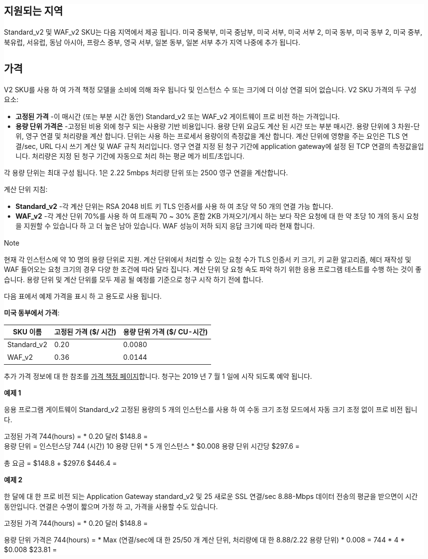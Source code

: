 ## <a name="supported-regions"></a>지원되는 지역

Standard_v2 및 WAF_v2 SKU는 다음 지역에서 제공 됩니다. 미국 중북부, 미국 중남부, 미국 서부, 미국 서부 2, 미국 동부, 미국 동부 2, 미국 중부, 북유럽, 서유럽, 동남 아시아, 프랑스 중부, 영국 서부, 일본 동부, 일본 서부 추가 지역 나중에 추가 됩니다.

## <a name="pricing"></a>가격

V2 SKU를 사용 하 여 가격 책정 모델을 소비에 의해 좌우 됩니다 및 인스턴스 수 또는 크기에 더 이상 연결 되어 없습니다. V2 SKU 가격의 두 구성 요소:

- **고정된 가격** -이 매시간 (또는 부분 시간 동안) Standard_v2 또는 WAF_v2 게이트웨이 프로 비전 하는 가격입니다.
- **용량 단위 가격은** -고정된 비용 외에 청구 되는 사용량 기반 비용입니다. 용량 단위 요금도 계산 된 시간 또는 부분 매시간. 용량 단위에 3 차원-단위, 영구 연결 및 처리량을 계산 합니다. 단위는 사용 하는 프로세서 용량이의 측정값을 계산 합니다. 계산 단위에 영향을 주는 요인은 TLS 연결/sec, URL 다시 쓰기 계산 및 WAF 규칙 처리입니다. 영구 연결 지정 된 청구 기간에 application gateway에 설정 된 TCP 연결의 측정값을입니다. 처리량은 지정 된 청구 기간에 자동으로 처리 하는 평균 메가 비트/초입니다.

각 용량 단위는 최대 구성 됩니다. 1은 2.22 5mbps 처리량 단위 또는 2500 영구 연결을 계산합니다.

계산 단위 지침:

- **Standard_v2** -각 계산 단위는 RSA 2048 비트 키 TLS 인증서를 사용 하 여 초당 약 50 개의 연결 가능 합니다.
- **WAF_v2** -각 계산 단위 70%를 사용 하 여 트래픽 70 ~ 30% 혼합 2KB 가져오기/게시 하는 보다 작은 요청에 대 한 약 초당 10 개의 동시 요청을 지원할 수 있습니다 하 고 더 높은 남아 있습니다. WAF 성능이 저하 되지 응답 크기에 따라 현재 합니다.

> [!NOTE]
> 현재 각 인스턴스에 약 10 명의 용량 단위로 지원.
> 계산 단위에서 처리할 수 있는 요청 수가 TLS 인증서 키 크기, 키 교환 알고리즘, 헤더 재작성 및 WAF 들어오는 요청 크기의 경우 다양 한 조건에 따라 달라 집니다. 계산 단위 당 요청 속도 파악 하기 위한 응용 프로그램 테스트를 수행 하는 것이 좋습니다. 용량 단위 및 계산 단위를 모두 제공 될 예정를 기준으로 청구 시작 하기 전에 합니다.

다음 표에서 예제 가격을 표시 하 고 용도로 사용 됩니다.

**미국 동부에서 가격**:

|              SKU 이름                             | 고정된 가격 ($/ 시간)  | 용량 단위 가격 ($/ CU-시간)   |
| ------------------------------------------------- | ------------------- | ------------------------------- |
| Standard_v2                                       |    0.20             | 0.0080                          |
| WAF_v2                                            |    0.36             | 0.0144                          |

추가 가격 정보에 대 한 참조를 [가격 책정 페이지](https://azure.microsoft.com/pricing/details/application-gateway/)합니다. 청구는 2019 년 7 월 1 일에 시작 되도록 예약 됩니다.

**예제 1**

응용 프로그램 게이트웨이 Standard_v2 고정된 용량의 5 개의 인스턴스를 사용 하 여 수동 크기 조정 모드에서 자동 크기 조정 없이 프로 비전 됩니다.

고정된 가격 744(hours) = * 0.20 달러 $148.8 = <br>
용량 단위 = 인스턴스당 744 (시간) 10 용량 단위 * 5 개 인스턴스 * $0.008 용량 단위 시간당 $297.6 =

총 요금 = $148.8 + $297.6 $446.4 =

**예제 2**

한 달에 대 한 프로 비전 되는 Application Gateway standard_v2 및 25 새로운 SSL 연결/sec 8.88-Mbps 데이터 전송의 평균을 받으면이 시간 동안입니다. 연결은 수명이 짧으며 가정 하 고, 가격을 사용할 수도 있습니다.

고정된 가격 744(hours) = * 0.20 달러 $148.8 =

용량 단위 가격은 744(hours) = * Max (연결/sec에 대 한 25/50 개 계산 단위, 처리량에 대 한 8.88/2.22 용량 단위) * 0.008 = 744 * 4 * $0.008 $23.81 =
